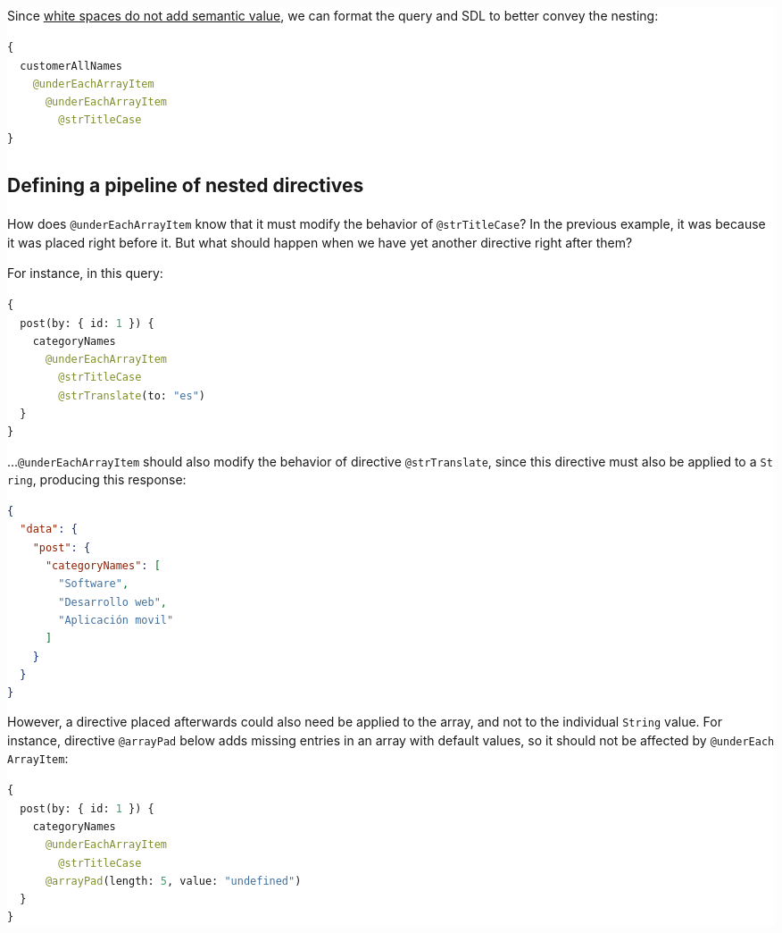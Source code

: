 Since [white spaces do not add semantic value](https://spec.graphql.org/draft/#sec-White-Space), we can format the query and SDL to better convey the nesting:

```graphql
{
  customerAllNames
    @underEachArrayItem
      @underEachArrayItem
        @strTitleCase
}
```

## Defining a pipeline of nested directives

How does `@underEachArrayItem` know that it must modify the behavior of `@strTitleCase`? In the previous example, it was because it was placed right before it. But what should happen when we have yet another directive right after them?

For instance, in this query:

```graphql
{
  post(by: { id: 1 }) {
    categoryNames
      @underEachArrayItem
        @strTitleCase
        @strTranslate(to: "es")
  }
}
```

...`@underEachArrayItem` should also modify the behavior of directive `@strTranslate`, since this directive must also be applied to a `String`, producing this response:

```json
{
  "data": {
    "post": {
      "categoryNames": [
        "Software",
        "Desarrollo web",
        "Aplicación movil"
      ]
    }
  }
}
```

However, a directive placed afterwards could also need be applied to the array, and not to the individual `String` value. For instance, directive `@arrayPad` below adds missing entries in an array with default values, so it should not be affected by `@underEachArrayItem`:

```graphql
{
  post(by: { id: 1 }) {
    categoryNames
      @underEachArrayItem
        @strTitleCase
      @arrayPad(length: 5, value: "undefined")
  }
}
```
